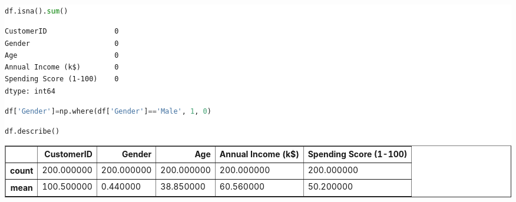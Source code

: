 


```python
df.isna().sum()
```




    CustomerID                0
    Gender                    0
    Age                       0
    Annual Income (k$)        0
    Spending Score (1-100)    0
    dtype: int64




```python
df['Gender']=np.where(df['Gender']=='Male', 1, 0)
```


```python
df.describe()
```




<div>
<style scoped>
    .dataframe tbody tr th:only-of-type {
        vertical-align: middle;
    }

    .dataframe tbody tr th {
        vertical-align: top;
    }

    .dataframe thead th {
        text-align: right;
    }
</style>
<table border="1" class="dataframe">
  <thead>
    <tr style="text-align: right;">
      <th></th>
      <th>CustomerID</th>
      <th>Gender</th>
      <th>Age</th>
      <th>Annual Income (k$)</th>
      <th>Spending Score (1-100)</th>
    </tr>
  </thead>
  <tbody>
    <tr>
      <th>count</th>
      <td>200.000000</td>
      <td>200.000000</td>
      <td>200.000000</td>
      <td>200.000000</td>
      <td>200.000000</td>
    </tr>
    <tr>
      <th>mean</th>
      <td>100.500000</td>
      <td>0.440000</td>
      <td>38.850000</td>
      <td>60.560000</td>
      <td>50.200000</td>